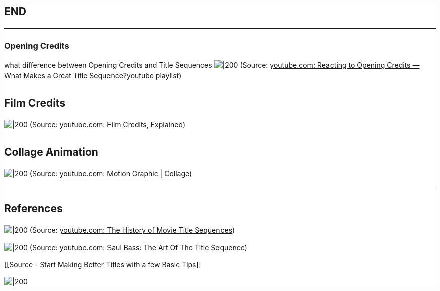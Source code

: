 


## END


---


### Opening Credits
what difference between Opening Credits and Title Sequences
![|200](https://i.ytimg.com/vi/gFUtF0gNocM/hqdefault.jpg)
(Source:  [youtube.com: Reacting to Opening Credits — What Makes a Great Title Sequence?](https://youtu.be/gFUtF0gNocM?t=1)[youtube playlist](https://www.youtube.com/watch?v=MwNc9Hittqg&list=PLEzQZpmbzckUl3P1gqpM5Awa9U-CxdhVy))


## Film Credits
![|200](https://i.ytimg.com/vi/lAjoUfSC1zI/hqdefault.jpg)
(Source:  [youtube.com: Film Credits, Explained](https://youtu.be/lAjoUfSC1zI?t=100))



## Collage Animation

![|200](https://i.ytimg.com/vi/CMqw9usH8-8/hqdefault.jpg)
(Source:  [youtube.com: Motion Graphic | Collage](https://youtu.be/CMqw9usH8-8?t=8))




---

## References


![|200](https://i.ytimg.com/vi/PdMgtHXwZ_U/hqdefault.jpg)
(Source:  [youtube.com: The History of Movie Title Sequences](https://youtu.be/PdMgtHXwZ_U?t=2))


![|200](https://i.ytimg.com/vi/2IoVLB1shwI/hqdefault.jpg)
(Source:  [youtube.com: Saul Bass: The Art Of The Title Sequence](https://youtu.be/2IoVLB1shwI?t=2))



[[Source - Start Making Better Titles with a few Basic Tips]]




![|200](https://cc-prod.scene7.com/is/image/CCProdAuthor/title-sequence_P3d_720x400?$pjpeg$&jpegSize=200&wid=727)

